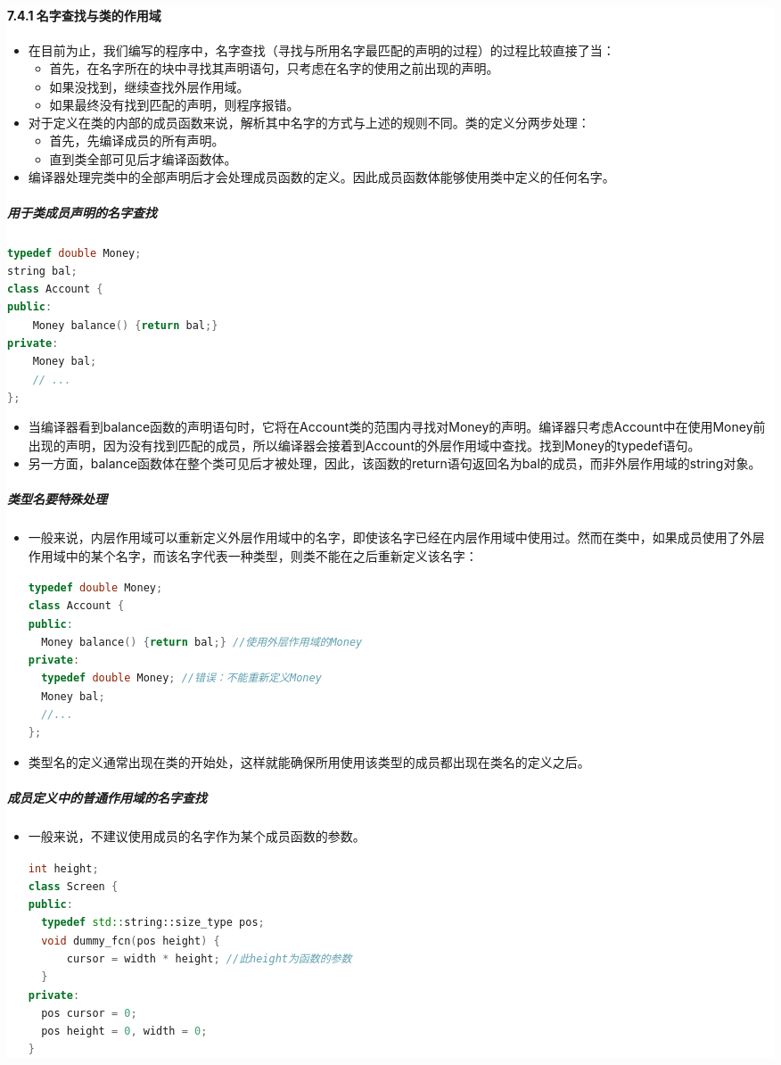 #### 7.4.1 名字查找与类的作用域

- 在目前为止，我们编写的程序中，名字查找（寻找与所用名字最匹配的声明的过程）的过程比较直接了当：
  - 首先，在名字所在的块中寻找其声明语句，只考虑在名字的使用之前出现的声明。
  - 如果没找到，继续查找外层作用域。
  - 如果最终没有找到匹配的声明，则程序报错。
- 对于定义在类的内部的成员函数来说，解析其中名字的方式与上述的规则不同。类的定义分两步处理：
  - 首先，先编译成员的所有声明。
  - 直到类全部可见后才编译函数体。
- 编译器处理完类中的全部声明后才会处理成员函数的定义。因此成员函数体能够使用类中定义的任何名字。

##### 用于类成员声明的名字查找

```c++
typedef double Money;
string bal;
class Account {
public:
	Money balance() {return bal;}
private:
	Money bal;
	// ...
};
```

- 当编译器看到balance函数的声明语句时，它将在Account类的范围内寻找对Money的声明。编译器只考虑Account中在使用Money前出现的声明，因为没有找到匹配的成员，所以编译器会接着到Account的外层作用域中查找。找到Money的typedef语句。
- 另一方面，balance函数体在整个类可见后才被处理，因此，该函数的return语句返回名为bal的成员，而非外层作用域的string对象。

##### 类型名要特殊处理

- 一般来说，内层作用域可以重新定义外层作用域中的名字，即使该名字已经在内层作用域中使用过。然而在类中，如果成员使用了外层作用域中的某个名字，而该名字代表一种类型，则类不能在之后重新定义该名字：

  ```c++
  typedef double Money;
  class Account {
  public:
  	Money balance() {return bal;} //使用外层作用域的Money
  private:
  	typedef double Money; //错误：不能重新定义Money
  	Money bal;
  	//...
  };
  ```

- 类型名的定义通常出现在类的开始处，这样就能确保所用使用该类型的成员都出现在类名的定义之后。

##### 成员定义中的普通作用域的名字查找

- 一般来说，不建议使用成员的名字作为某个成员函数的参数。

  ```c++
  int height;
  class Screen {
  public:
  	typedef std::string::size_type pos;
  	void dummy_fcn(pos height) {
  		cursor = width * height; //此height为函数的参数
  	}
  private:
  	pos cursor = 0;
  	pos height = 0, width = 0;
  }
  ```
